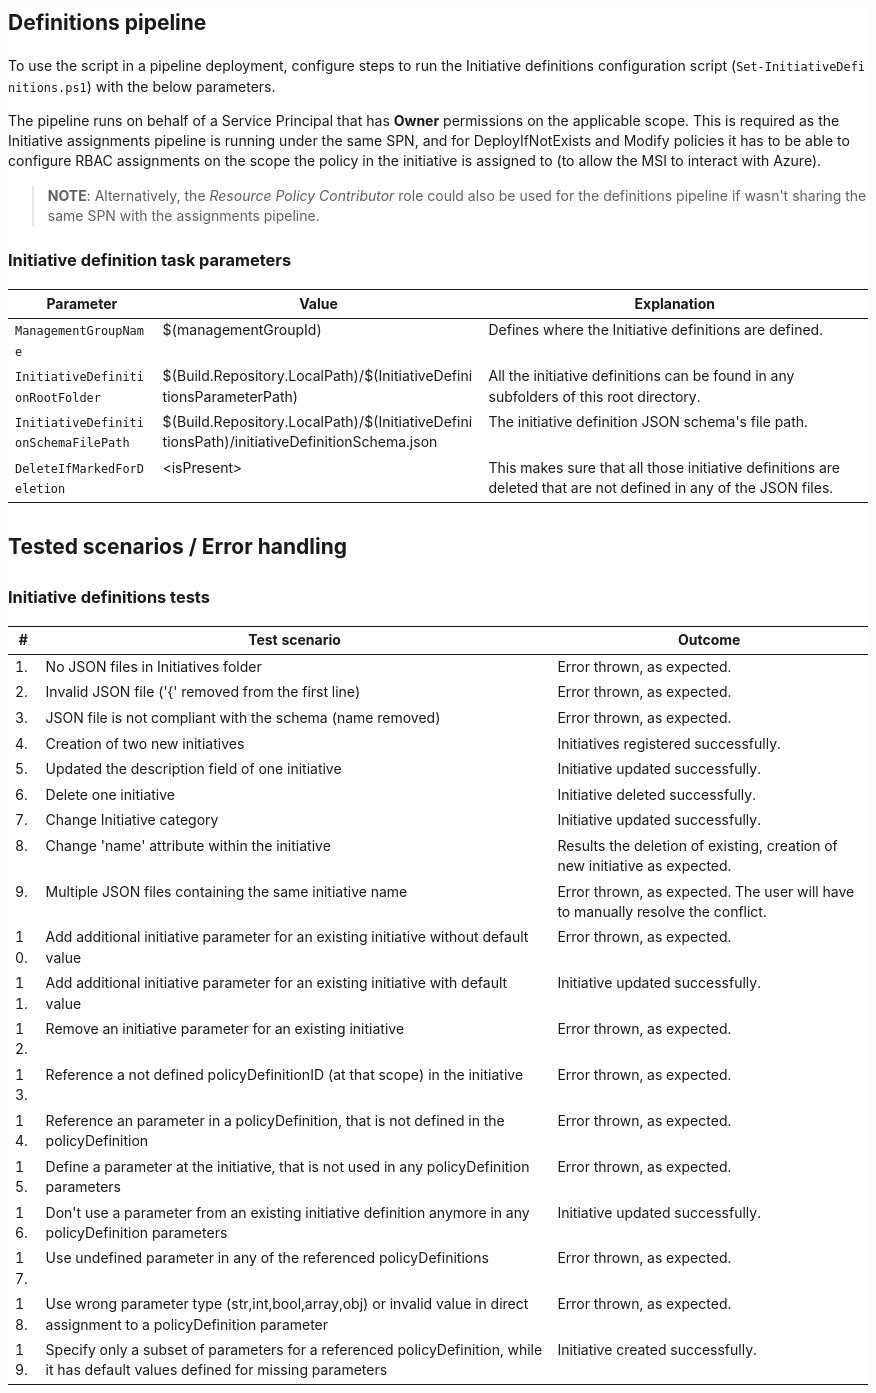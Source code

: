 ## Definitions pipeline

To use the script in a pipeline deployment, configure steps to run the Initiative definitions configuration script (`Set-InitiativeDefinitions.ps1`) with the below parameters.

The pipeline runs on behalf of a Service Principal that has **Owner** permissions on the applicable scope. This is required as the Initiative assignments pipeline is running under the same SPN, and for DeployIfNotExists and Modify policies it has to be able to configure RBAC assignments on the scope the policy in the initiative is assigned to (to allow the MSI to interact with Azure).

> **NOTE**: Alternatively, the _Resource Policy Contributor_ role could also be used for the definitions pipeline if wasn't sharing the same SPN with the assignments pipeline.

### Initiative definition task parameters

| Parameter | Value | Explanation |
|--|--|--|
| `ManagementGroupName` | \$(managementGroupId) | Defines where the Initiative definitions are defined. |
| `InitiativeDefinitionRootFolder` | \$(Build.Repository.LocalPath)/\$(InitiativeDefinitionsParameterPath) | All the initiative definitions can be found in any subfolders of this root directory. |
| `InitiativeDefinitionSchemaFilePath` | \$(Build.Repository.LocalPath)/\$(InitiativeDefinitionsPath)/initiativeDefinitionSchema.json | The initiative definition JSON schema's file path. |
| `DeleteIfMarkedForDeletion` | \<isPresent\> | This makes sure that all those initiative definitions are deleted that are not defined in any of the JSON files. |

## Tested scenarios / Error handling

### Initiative definitions tests

| # | Test scenario | Outcome |
|--|--|--|
| 1.|No JSON files in Initiatives folder | Error thrown, as expected. |
| 2.|Invalid JSON file ('{' removed from the first line) | Error thrown, as expected.|
| 3.|JSON file is not compliant with the schema (name removed) | Error thrown, as expected.|
| 4.|Creation of two new initiatives | Initiatives registered successfully.|
| 5.|Updated the description field of one initiative | Initiative updated successfully.|
| 6.|Delete one initiative | Initiative deleted successfully.|
| 7.|Change Initiative category | Initiative updated successfully.|
| 8.|Change 'name' attribute within the initiative | Results the deletion of existing, creation of new initiative as expected.|
| 9.|Multiple JSON files containing the same initiative name | Error thrown, as expected. The user will have to manually resolve the conflict.|
| 10.|Add additional initiative parameter for an existing initiative without default value | Error thrown, as expected.|
| 11.|Add additional initiative parameter for an existing initiative with default value | Initiative updated successfully.|
| 12.|Remove an initiative parameter for an existing initiative | Error thrown, as expected.|
| 13.|Reference a not defined policyDefinitionID (at that scope) in the initiative | Error thrown, as expected.|
| 14.|Reference an parameter in a policyDefinition, that is not defined in the policyDefinition | Error thrown, as expected.|
| 15.|Define a parameter at the initiative, that is not used in any policyDefinition parameters | Error thrown, as expected.|
| 16.|Don't use a parameter from an existing initiative definition anymore in any policyDefinition parameters | Initiative updated successfully.|
| 17.|Use undefined parameter in any of the referenced policyDefinitions | Error thrown, as expected.|
| 18.|Use wrong parameter type (str,int,bool,array,obj) or invalid value in direct assignment to a policyDefinition parameter | Error thrown, as expected.|
| 19.|Specify only a subset of parameters for a referenced policyDefinition, while it has default values defined for missing parameters | Initiative created successfully.|